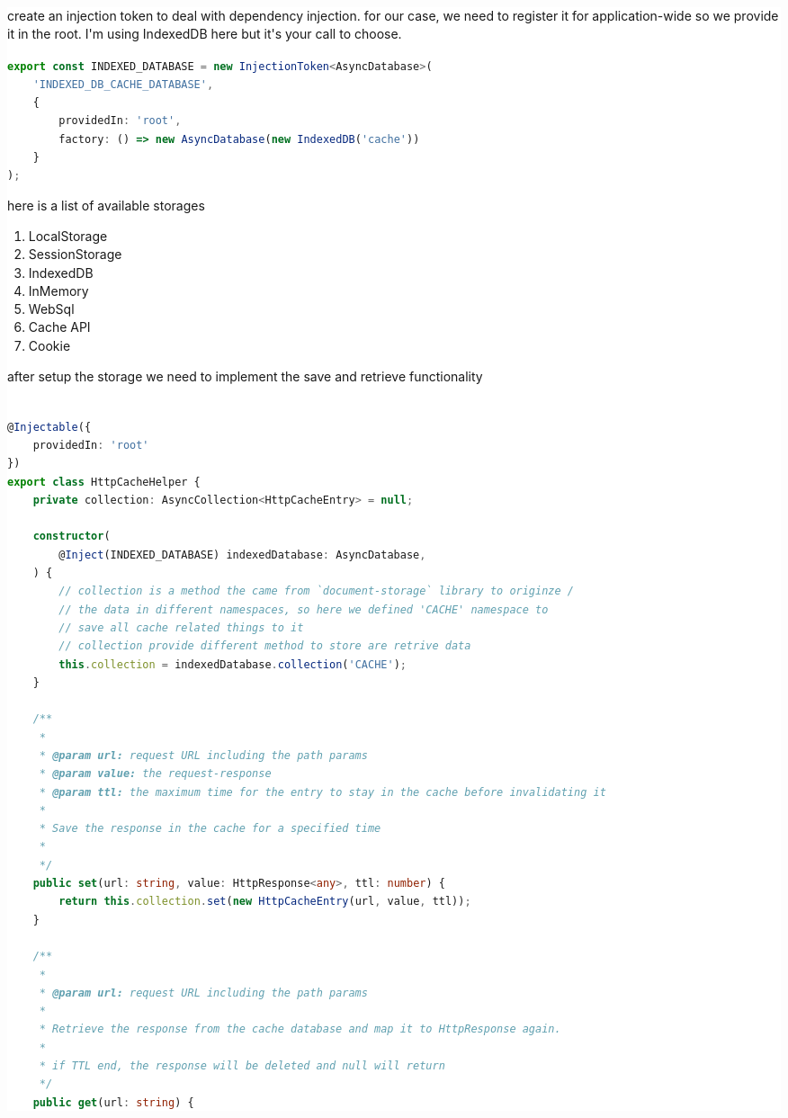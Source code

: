 create an injection token to deal with dependency injection.
for our case, we need to register it for application-wide so we provide it in the root.
I'm using IndexedDB here but it's your call to choose.

``` typescript
export const INDEXED_DATABASE = new InjectionToken<AsyncDatabase>(
    'INDEXED_DB_CACHE_DATABASE',
    {
        providedIn: 'root',
        factory: () => new AsyncDatabase(new IndexedDB('cache'))
    }
);
```

here is a list of available storages

1. LocalStorage
2. SessionStorage
3. IndexedDB
4. InMemory
5. WebSql
6. Cache API
7. Cookie

after setup the storage we need to implement the save and retrieve functionality

``` typescript

@Injectable({
    providedIn: 'root'
})
export class HttpCacheHelper {
    private collection: AsyncCollection<HttpCacheEntry> = null;

    constructor(
        @Inject(INDEXED_DATABASE) indexedDatabase: AsyncDatabase,
    ) {
        // collection is a method the came from `document-storage` library to originze /
        // the data in different namespaces, so here we defined 'CACHE' namespace to
        // save all cache related things to it
        // collection provide different method to store are retrive data
        this.collection = indexedDatabase.collection('CACHE');
    }

    /**
     *
     * @param url: request URL including the path params
     * @param value: the request-response
     * @param ttl: the maximum time for the entry to stay in the cache before invalidating it
     *
     * Save the response in the cache for a specified time
     *
     */
    public set(url: string, value: HttpResponse<any>, ttl: number) {
        return this.collection.set(new HttpCacheEntry(url, value, ttl));
    }

    /**
     *
     * @param url: request URL including the path params
     *
     * Retrieve the response from the cache database and map it to HttpResponse again.
     *
     * if TTL end, the response will be deleted and null will return
     */
    public get(url: string) {
```